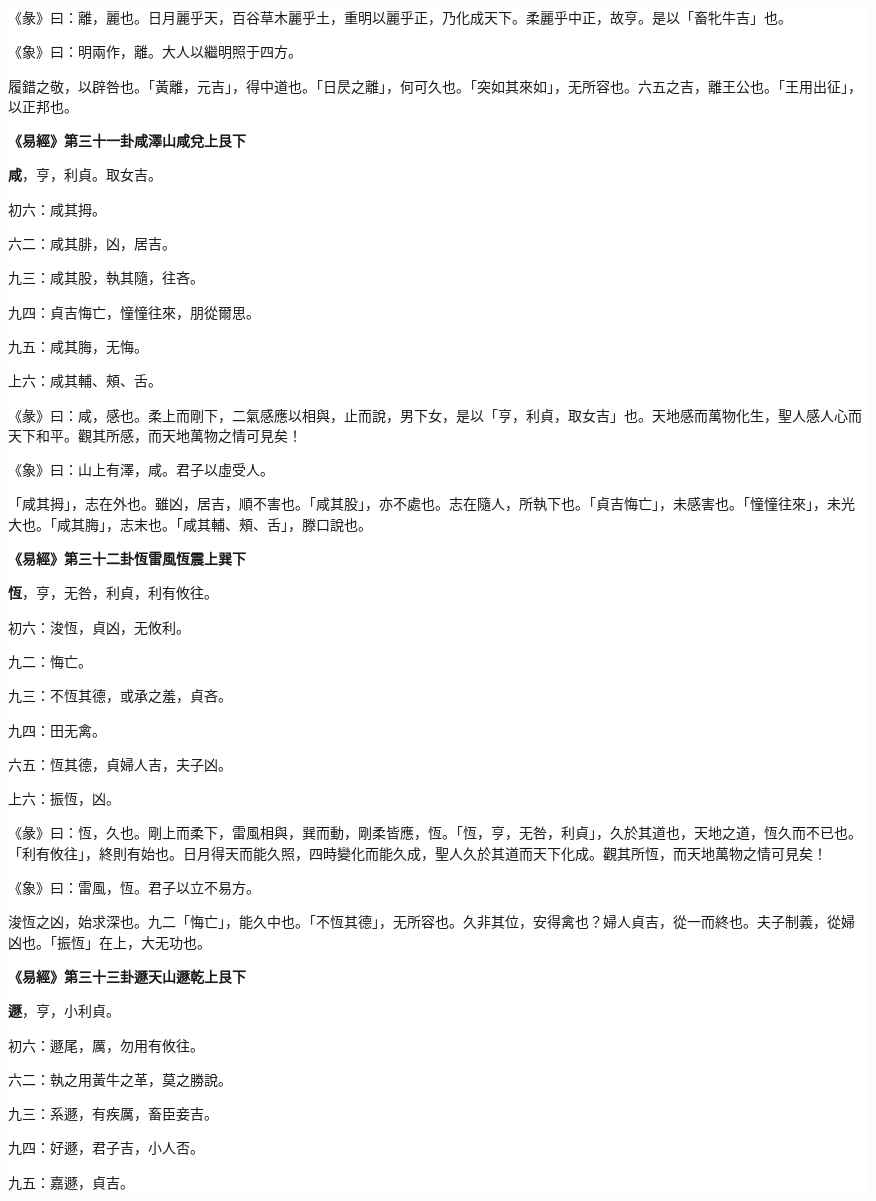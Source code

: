 《彖》曰：離，麗也。日月麗乎天，百谷草木麗乎土，重明以麗乎正，乃化成天下。柔麗乎中正，故亨。是以「畜牝牛吉」也。

《象》曰：明兩作，離。大人以繼明照于四方。

履錯之敬，以辟咎也。「黃離，元吉」，得中道也。「日昃之離」，何可久也。「突如其來如」，无所容也。六五之吉，離王公也。「王用出征」，以正邦也。

**《易經》第三十一卦咸澤山咸兌上艮下**

**咸**，亨，利貞。取女吉。

初六：咸其拇。

六二：咸其腓，凶，居吉。

九三：咸其股，執其隨，往吝。

九四：貞吉悔亡，憧憧往來，朋從爾思。

九五：咸其脢，无悔。

上六：咸其輔、頰、舌。

《彖》曰：咸，感也。柔上而剛下，二氣感應以相與，止而說，男下女，是以「亨，利貞，取女吉」也。天地感而萬物化生，聖人感人心而天下和平。觀其所感，而天地萬物之情可見矣！

《象》曰：山上有澤，咸。君子以虛受人。

「咸其拇」，志在外也。雖凶，居吉，順不害也。「咸其股」，亦不處也。志在隨人，所執下也。「貞吉悔亡」，未感害也。「憧憧往來」，未光大也。「咸其脢」，志末也。「咸其輔、頰、舌」，滕口說也。

**《易經》第三十二卦恆雷風恆震上巽下**

**恆**，亨，无咎，利貞，利有攸往。

初六：浚恆，貞凶，无攸利。

九二：悔亡。

九三：不恆其德，或承之羞，貞吝。

九四：田无禽。

六五：恆其德，貞婦人吉，夫子凶。

上六：振恆，凶。

《彖》曰：恆，久也。剛上而柔下，雷風相與，巽而動，剛柔皆應，恆。「恆，亨，无咎，利貞」，久於其道也，天地之道，恆久而不已也。「利有攸往」，終則有始也。日月得天而能久照，四時變化而能久成，聖人久於其道而天下化成。觀其所恆，而天地萬物之情可見矣！

《象》曰：雷風，恆。君子以立不易方。

浚恆之凶，始求深也。九二「悔亡」，能久中也。「不恆其德」，无所容也。久非其位，安得禽也？婦人貞吉，從一而終也。夫子制義，從婦凶也。「振恆」在上，大无功也。

**《易經》第三十三卦遯天山遯乾上艮下**

**遯**，亨，小利貞。

初六：遯尾，厲，勿用有攸往。

六二：執之用黃牛之革，莫之勝說。

九三：系遯，有疾厲，畜臣妾吉。

九四：好遯，君子吉，小人否。

九五：嘉遯，貞吉。
